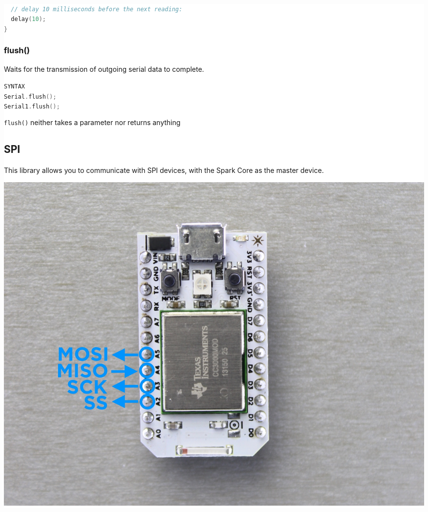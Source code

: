 ```C++
  // delay 10 milliseconds before the next reading:
  delay(10);
}
```

### flush()

Waits for the transmission of outgoing serial data to complete.

```C++
SYNTAX
Serial.flush();
Serial1.flush();
```

`flush()` neither takes a parameter nor returns anything

SPI
----
This library allows you to communicate with SPI devices, with the Spark Core as the master device.

![SPI](images/core-pin-spi.jpg)
